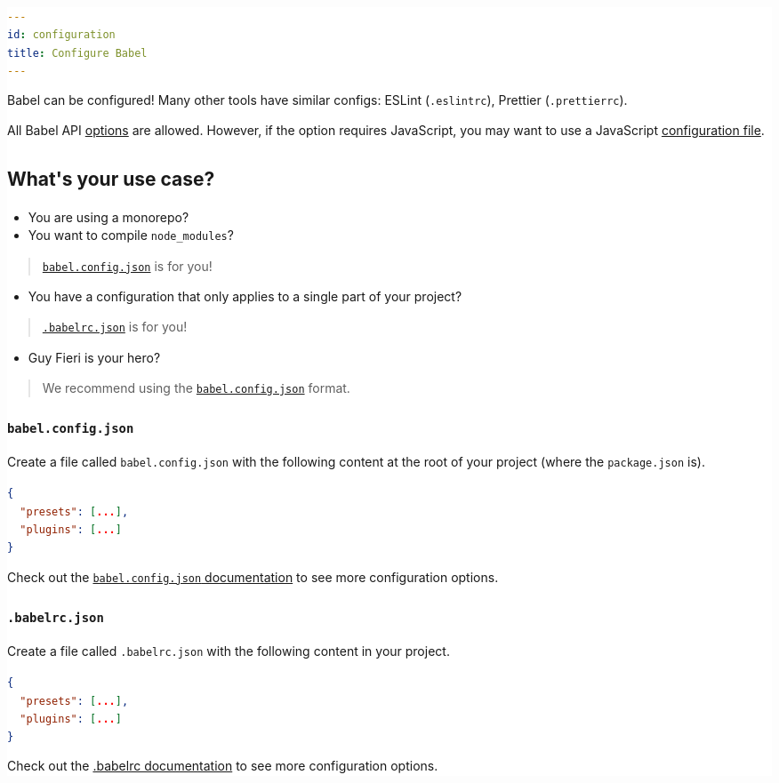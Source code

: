 ```yaml
---
id: configuration
title: Configure Babel
---
```


Babel can be configured! Many other tools have similar configs: ESLint (`.eslintrc`), Prettier (`.prettierrc`).

All Babel API [options](options.md) are allowed. However, if the option requires JavaScript, you may want to use a JavaScript [configuration file](config-files.md).

## What's your use case?

- You are using a monorepo?
- You want to compile `node_modules`?

> [`babel.config.json`](#babelconfigjson) is for you!

- You have a configuration that only applies to a single part of your project?

> [`.babelrc.json`](#babelrcjson) is for you!

- Guy Fieri is your hero?

> We recommend using the [`babel.config.json`](config-files.md#project-wide-configuration) format.

### `babel.config.json`

Create a file called `babel.config.json` with the following content at the root of your project (where the `package.json` is).

```json title="babel.config.json"
{
  "presets": [...],
  "plugins": [...]
}
```

Check out the [`babel.config.json` documentation](config-files.md#project-wide-configuration) to see more configuration options.

### `.babelrc.json`

Create a file called `.babelrc.json` with the following content in your project.

```json title=".babelrc.json"
{
  "presets": [...],
  "plugins": [...]
}
```

Check out the [.babelrc documentation](config-files.md#file-relative-configuration) to see more configuration options.
